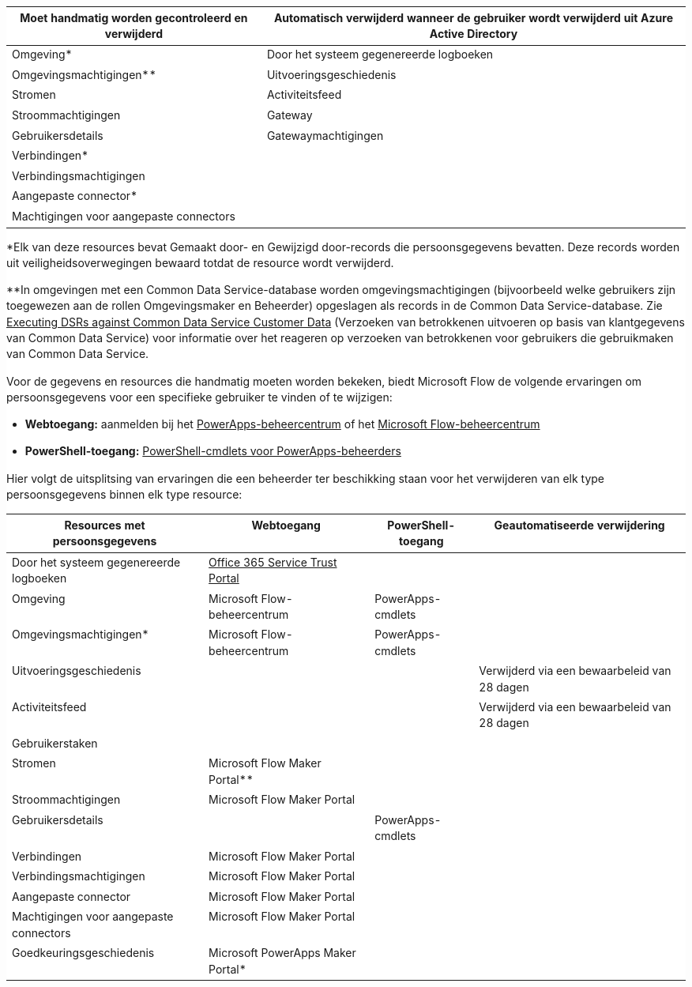 |Moet handmatig worden gecontroleerd en verwijderd|Automatisch verwijderd wanneer de gebruiker wordt verwijderd uit Azure Active Directory|
|------|------|
|Omgeving*|Door het systeem gegenereerde logboeken|
|Omgevingsmachtigingen**|Uitvoeringsgeschiedenis|
|Stromen|Activiteitsfeed|
|Stroommachtigingen|Gateway |
|Gebruikersdetails|Gatewaymachtigingen|
|Verbindingen*||
|Verbindingsmachtigingen||
|Aangepaste connector*||
|Machtigingen voor aangepaste connectors||

*Elk van deze resources bevat Gemaakt door- en Gewijzigd door-records die persoonsgegevens bevatten. Deze records worden uit veiligheidsoverwegingen bewaard totdat de resource wordt verwijderd.

**In omgevingen met een Common Data Service-database worden omgevingsmachtigingen (bijvoorbeeld welke gebruikers zijn toegewezen aan de rollen Omgevingsmaker en Beheerder) opgeslagen als records in de Common Data Service-database. Zie [Executing DSRs against Common Data Service Customer Data](https://go.microsoft.com/fwlink/?linkid=872251) (Verzoeken van betrokkenen uitvoeren op basis van klantgegevens van Common Data Service) voor informatie over het reageren op verzoeken van betrokkenen voor gebruikers die gebruikmaken van Common Data Service.

Voor de gegevens en resources die handmatig moeten worden bekeken, biedt Microsoft Flow de volgende ervaringen om persoonsgegevens voor een specifieke gebruiker te vinden of te wijzigen:

* **Webtoegang:** aanmelden bij het [PowerApps-beheercentrum](https://admin.powerapps.com/) of het [Microsoft Flow-beheercentrum](https://admin.flow.microsoft.com/)

* **PowerShell-toegang:**  [PowerShell-cmdlets voor PowerApps-beheerders](https://go.microsoft.com/fwlink/?linkid=871804) 

Hier volgt de uitsplitsing van ervaringen die een beheerder ter beschikking staan voor het verwijderen van elk type persoonsgegevens binnen elk type resource:

|Resources met persoonsgegevens|Webtoegang|PowerShell-toegang|Geautomatiseerde verwijdering|
|-----|----|----|----|
|Door het systeem gegenereerde logboeken|[Office 365 Service Trust Portal](https://servicetrust.microsoft.com/)|||
|Omgeving|Microsoft Flow-beheercentrum|PowerApps-cmdlets||
|Omgevingsmachtigingen*|Microsoft Flow-beheercentrum|PowerApps-cmdlets||
|Uitvoeringsgeschiedenis||| Verwijderd via een bewaarbeleid van 28 dagen|
|Activiteitsfeed |||Verwijderd via een bewaarbeleid van 28 dagen|
|Gebruikerstaken|| ||
|Stromen|Microsoft Flow Maker Portal**|||
|Stroommachtigingen|Microsoft Flow Maker Portal|||
|Gebruikersdetails||PowerApps-cmdlets||
|Verbindingen|Microsoft Flow Maker Portal| ||
|Verbindingsmachtigingen|Microsoft Flow Maker Portal| ||
|Aangepaste connector|Microsoft Flow Maker Portal| ||
|Machtigingen voor aangepaste connectors|Microsoft Flow Maker Portal| ||
|Goedkeuringsgeschiedenis|Microsoft PowerApps Maker Portal*|||

